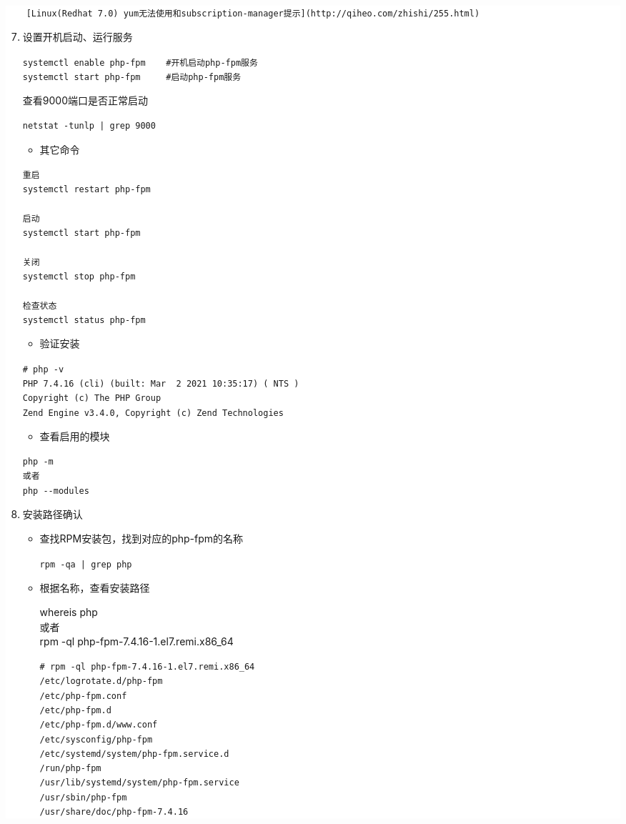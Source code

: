         [Linux(Redhat 7.0) yum无法使用和subscription-manager提示](http://qiheo.com/zhishi/255.html)

7. 设置开机启动、运行服务
    ```
    systemctl enable php-fpm    #开机启动php-fpm服务
    systemctl start php-fpm     #启动php-fpm服务
    ```
    查看9000端口是否正常启动
    ```
    netstat -tunlp | grep 9000
    ```
    
    * 其它命令
    ```
    重启
    systemctl restart php-fpm

    启动
    systemctl start php-fpm
    
    关闭
    systemctl stop php-fpm
 
    检查状态
    systemctl status php-fpm
    ```
    * 验证安装
    ```
    # php -v
    PHP 7.4.16 (cli) (built: Mar  2 2021 10:35:17) ( NTS )
    Copyright (c) The PHP Group
    Zend Engine v3.4.0, Copyright (c) Zend Technologies
    ```
    
    * 查看启用的模块
    ```
    php -m
    或者
    php --modules
    ```
    
8. 安装路径确认
    * 查找RPM安装包，找到对应的php-fpm的名称
        ```
        rpm -qa | grep php
        ```
    * 根据名称，查看安装路径
        
        whereis php<br/>
        或者<br/>
        rpm -ql php-fpm-7.4.16-1.el7.remi.x86_64
    
        ```
        # rpm -ql php-fpm-7.4.16-1.el7.remi.x86_64
        /etc/logrotate.d/php-fpm
        /etc/php-fpm.conf
        /etc/php-fpm.d
        /etc/php-fpm.d/www.conf
        /etc/sysconfig/php-fpm
        /etc/systemd/system/php-fpm.service.d
        /run/php-fpm
        /usr/lib/systemd/system/php-fpm.service
        /usr/sbin/php-fpm
        /usr/share/doc/php-fpm-7.4.16